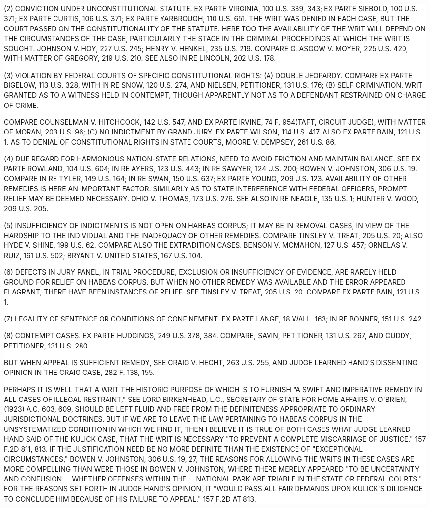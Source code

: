 (2)  CONVICTION UNDER UNCONSTITUTIONAL STATUTE.  EX PARTE VIRGINIA, 100 U.S. 339, 343; EX PARTE SIEBOLD, 100 U.S. 371; EX PARTE CURTIS, 106 U.S. 371; EX PARTE YARBROUGH, 110 U.S. 651.  THE WRIT WAS DENIED IN EACH CASE, BUT THE COURT PASSED ON THE CONSTITUTIONALITY OF THE STATUTE.  HERE TOO THE AVAILABILITY OF THE WRIT WILL DEPEND ON THE CIRCUMSTANCES OF THE CASE, PARTICULARLY THE STAGE IN THE CRIMINAL PROCEEDINGS AT WHICH THE WRIT IS SOUGHT.  JOHNSON V. HOY, 227 U.S. 245; HENRY V. HENKEL, 235 U.S. 219.  COMPARE GLASGOW V. MOYER, 225 U.S. 420, WITH MATTER OF GREGORY, 219 U.S. 210.  SEE ALSO IN RE LINCOLN, 202 U.S. 178.

(3)  VIOLATION BY FEDERAL COURTS OF SPECIFIC CONSTITUTIONAL RIGHTS: (A) DOUBLE JEOPARDY.  COMPARE EX PARTE BIGELOW, 113 U.S. 328, WITH IN RE SNOW, 120 U.S. 274, AND NIELSEN, PETITIONER, 131 U.S. 176; (B) SELF CRIMINATION.  WRIT GRANTED AS TO A WITNESS HELD IN CONTEMPT, THOUGH APPARENTLY NOT AS TO A DEFENDANT RESTRAINED ON CHARGE OF CRIME.

COMPARE COUNSELMAN V. HITCHCOCK, 142 U.S. 547, AND EX PARTE IRVINE, 74 F. 954(TAFT, CIRCUIT JUDGE), WITH MATTER OF MORAN, 203 U.S. 96; (C) NO INDICTMENT BY GRAND JURY.  EX PARTE WILSON, 114 U.S. 417.  ALSO EX PARTE BAIN, 121 U.S. 1.  AS TO DENIAL OF CONSTITUTIONAL RIGHTS IN STATE COURTS, MOORE V. DEMPSEY, 261 U.S. 86.

(4)  DUE REGARD FOR HARMONIOUS NATION-STATE RELATIONS, NEED TO AVOID FRICTION AND MAINTAIN BALANCE.  SEE EX PARTE ROWLAND, 104 U.S. 604; IN RE AYERS, 123 U.S. 443; IN RE SAWYER, 124 U.S. 200; BOWEN V. JOHNSTON, 306 U.S. 19.  COMPARE IN RE TYLER, 149 U.S. 164; IN RE SWAN, 150 U.S. 637; EX PARTE YOUNG, 209 U.S. 123.  AVAILABILITY OF OTHER REMEDIES IS HERE AN IMPORTANT FACTOR.  SIMILARLY AS TO STATE INTERFERENCE WITH FEDERAL OFFICERS, PROMPT RELIEF MAY BE DEEMED NECESSARY.  OHIO V. THOMAS, 173 U.S. 276.  SEE ALSO IN RE NEAGLE, 135 U.S. 1; HUNTER V. WOOD, 209 U.S. 205.

(5)  INSUFFICIENCY OF INDICTMENTS IS NOT OPEN ON HABEAS CORPUS; IT MAY BE IN REMOVAL CASES, IN VIEW OF THE HARDSHIP TO THE INDIVIDUAL AND THE INADEQUACY OF OTHER REMEDIES.  COMPARE TINSLEY V. TREAT, 205 U.S. 20; ALSO HYDE V. SHINE, 199 U.S. 62.  COMPARE ALSO THE EXTRADITION CASES.  BENSON V. MCMAHON, 127 U.S. 457; ORNELAS V. RUIZ, 161 U.S. 502; BRYANT V. UNITED STATES, 167 U.S. 104.

(6)  DEFECTS IN JURY PANEL, IN TRIAL PROCEDURE, EXCLUSION OR INSUFFICIENCY OF EVIDENCE, ARE RARELY HELD GROUND FOR RELIEF ON HABEAS CORPUS.  BUT WHEN NO OTHER REMEDY WAS AVAILABLE AND THE ERROR APPEARED FLAGRANT, THERE HAVE BEEN INSTANCES OF RELIEF.  SEE TINSLEY V. TREAT, 205 U.S. 20.  COMPARE EX PARTE BAIN, 121 U.S. 1.

(7)  LEGALITY OF SENTENCE OR CONDITIONS OF CONFINEMENT.  EX PARTE LANGE, 18 WALL.  163; IN RE BONNER, 151 U.S. 242.

(8)  CONTEMPT CASES.  EX PARTE HUDGINGS, 249 U.S. 378, 384.  COMPARE, SAVIN, PETITIONER, 131 U.S. 267, AND CUDDY, PETITIONER, 131 U.S. 280.

BUT WHEN APPEAL IS SUFFICIENT REMEDY, SEE CRAIG V. HECHT, 263 U.S. 255, AND JUDGE LEARNED HAND'S DISSENTING OPINION IN THE CRAIG CASE, 282 F. 138, 155.

PERHAPS IT IS WELL THAT A WRIT THE HISTORIC PURPOSE OF WHICH IS TO FURNISH "A SWIFT AND IMPERATIVE REMEDY IN ALL CASES OF ILLEGAL RESTRAINT," SEE LORD BIRKENHEAD, L.C., SECRETARY OF STATE FOR HOME AFFAIRS V. O'BRIEN, (1923) A.C. 603, 609, SHOULD BE LEFT FLUID AND FREE FROM THE DEFINITENESS APPROPRIATE TO ORDINARY JURISDICTIONAL DOCTRINES.  BUT IF WE ARE TO LEAVE THE LAW PERTAINING TO HABEAS CORPUS IN THE UNSYSTEMATIZED CONDITION IN WHICH WE FIND IT, THEN I BELIEVE IT IS TRUE OF BOTH CASES WHAT JUDGE LEARNED HAND SAID OF THE KULICK CASE, THAT THE WRIT IS NECESSARY "TO PREVENT A COMPLETE MISCARRIAGE OF JUSTICE."  157 F.2D 811, 813.  IF THE JUSTIFICATION NEED BE NO MORE DEFINITE THAN THE EXISTENCE OF "EXCEPTIONAL CIRCUMSTANCES," BOWEN V. JOHNSTON, 306 U.S. 19, 27, THE REASONS FOR ALLOWING THE WRITS IN THESE CASES ARE MORE COMPELLING THAN WERE THOSE IN BOWEN V. JOHNSTON, WHERE THERE MERELY APPEARED "TO BE UNCERTAINTY AND CONFUSION  ...  WHETHER OFFENSES WITHIN THE  ...  NATIONAL PARK ARE TRIABLE IN THE STATE OR FEDERAL COURTS."  FOR THE REASONS SET FORTH IN JUDGE HAND'S OPINION, IT "WOULD PASS ALL FAIR DEMANDS UPON KULICK'S DILIGENCE TO CONCLUDE HIM BECAUSE OF HIS FAILURE TO APPEAL."  157 F.2D AT 813.
